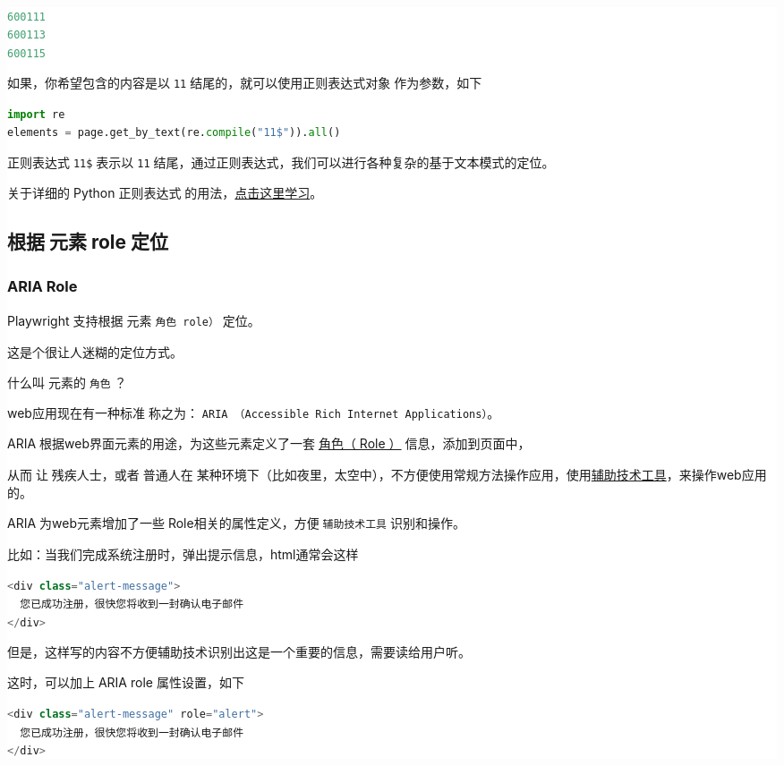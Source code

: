 ```python
600111
600113
600115
```



如果，你希望包含的内容是以 `11` 结尾的，就可以使用正则表达式对象 作为参数，如下

```python
import re
elements = page.get_by_text(re.compile("11$")).all()
```



正则表达式 `11$` 表示以 `11` 结尾，通过正则表达式，我们可以进行各种复杂的基于文本模式的定位。

关于详细的 Python 正则表达式 的用法，[点击这里学习](https://www.byhy.net/py/lang/extra/regex/)。

## 根据 元素 role 定位

### ARIA Role

Playwright 支持根据 元素 `角色 role）` 定位。

这是个很让人迷糊的定位方式。

什么叫 元素的 `角色` ？



web应用现在有一种标准 称之为： `ARIA （Accessible Rich Internet Applications）`。

ARIA 根据web界面元素的用途，为这些元素定义了一套 [角色（ Role ）](https://developer.mozilla.org/en-US/docs/Web/Accessibility/ARIA/Roles) 信息，添加到页面中，

从而 让 残疾人士，或者 普通人在 某种环境下（比如夜里，太空中），不方便使用常规方法操作应用，使用[辅助技术工具](https://www.w3.org/TR/wai-aria-1.2/#dfn-assistive-technology)，来操作web应用的。



ARIA 为web元素增加了一些 Role相关的属性定义，方便 `辅助技术工具` 识别和操作。

比如：当我们完成系统注册时，弹出提示信息，html通常会这样

```python
<div class="alert-message">
  您已成功注册，很快您将收到一封确认电子邮件
</div>
```

但是，这样写的内容不方便辅助技术识别出这是一个重要的信息，需要读给用户听。

这时，可以加上 ARIA role 属性设置，如下

```python
<div class="alert-message" role="alert">
  您已成功注册，很快您将收到一封确认电子邮件
</div>
```
